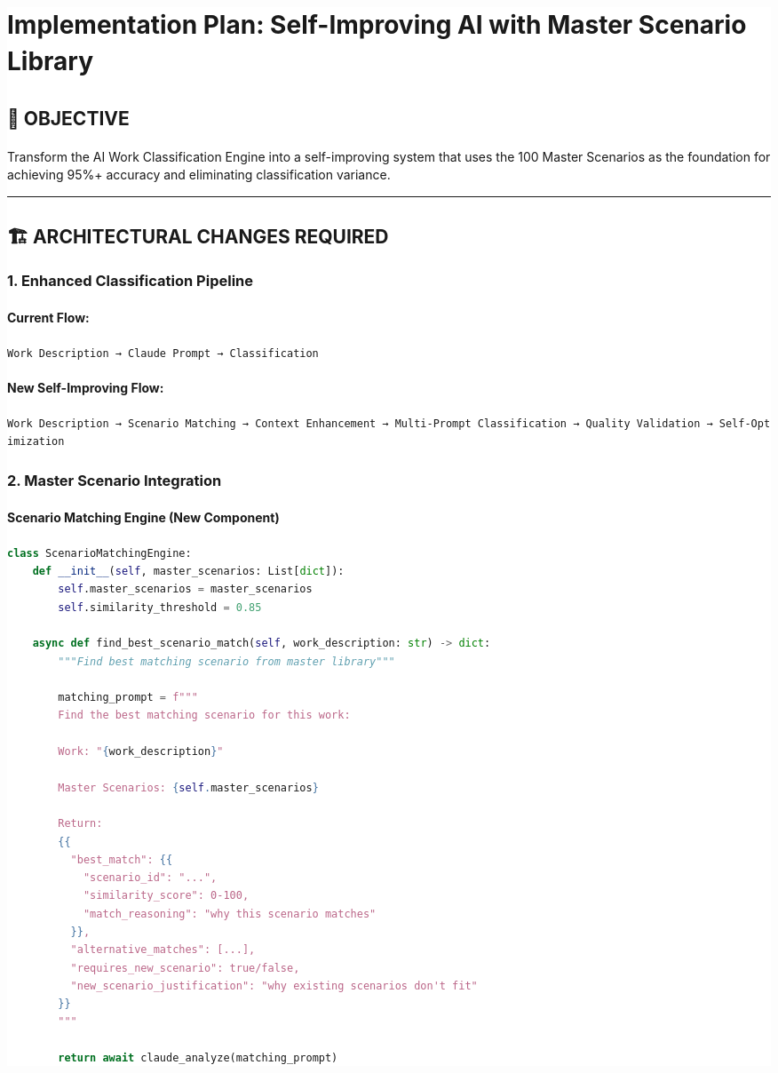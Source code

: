 # Implementation Plan: Self-Improving AI with Master Scenario Library

## 🎯 **OBJECTIVE**
Transform the AI Work Classification Engine into a self-improving system that uses the 100 Master Scenarios as the foundation for achieving 95%+ accuracy and eliminating classification variance.

---

## 🏗️ **ARCHITECTURAL CHANGES REQUIRED**

### **1. Enhanced Classification Pipeline**

#### **Current Flow:**
```
Work Description → Claude Prompt → Classification
```

#### **New Self-Improving Flow:**
```
Work Description → Scenario Matching → Context Enhancement → Multi-Prompt Classification → Quality Validation → Self-Optimization
```

### **2. Master Scenario Integration**

#### **Scenario Matching Engine** (New Component)
```python
class ScenarioMatchingEngine:
    def __init__(self, master_scenarios: List[dict]):
        self.master_scenarios = master_scenarios
        self.similarity_threshold = 0.85
    
    async def find_best_scenario_match(self, work_description: str) -> dict:
        """Find best matching scenario from master library"""
        
        matching_prompt = f"""
        Find the best matching scenario for this work:
        
        Work: "{work_description}"
        
        Master Scenarios: {self.master_scenarios}
        
        Return:
        {{
          "best_match": {{
            "scenario_id": "...",
            "similarity_score": 0-100,
            "match_reasoning": "why this scenario matches"
          }},
          "alternative_matches": [...],
          "requires_new_scenario": true/false,
          "new_scenario_justification": "why existing scenarios don't fit"
        }}
        """
        
        return await claude_analyze(matching_prompt)
```
